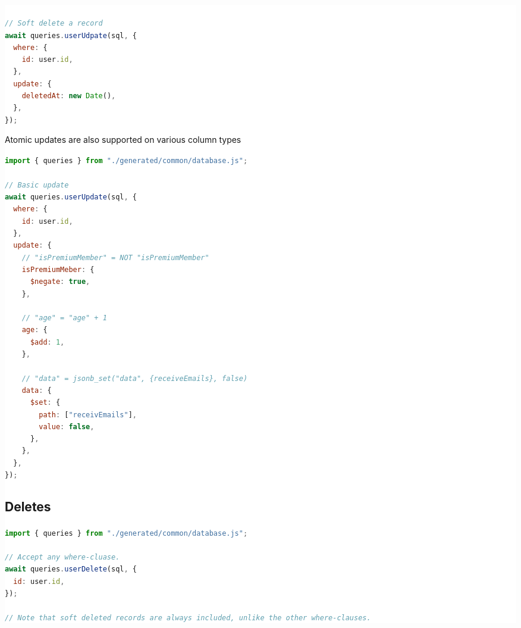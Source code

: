 ```js

// Soft delete a record
await queries.userUdpate(sql, {
  where: {
    id: user.id,
  },
  update: {
    deletedAt: new Date(),
  },
});
```

Atomic updates are also supported on various column types

```js
import { queries } from "./generated/common/database.js";

// Basic update
await queries.userUpdate(sql, {
  where: {
    id: user.id,
  },
  update: {
    // "isPremiumMember" = NOT "isPremiumMember"
    isPremiumMeber: {
      $negate: true,
    },

    // "age" = "age" + 1
    age: {
      $add: 1,
    },

    // "data" = jsonb_set("data", {receiveEmails}, false)
    data: {
      $set: {
        path: ["receivEmails"],
        value: false,
      },
    },
  },
});
```

## Deletes

```js
import { queries } from "./generated/common/database.js";

// Accept any where-cluase.
await queries.userDelete(sql, {
  id: user.id,
});

// Note that soft deleted records are always included, unlike the other where-clauses.
```
